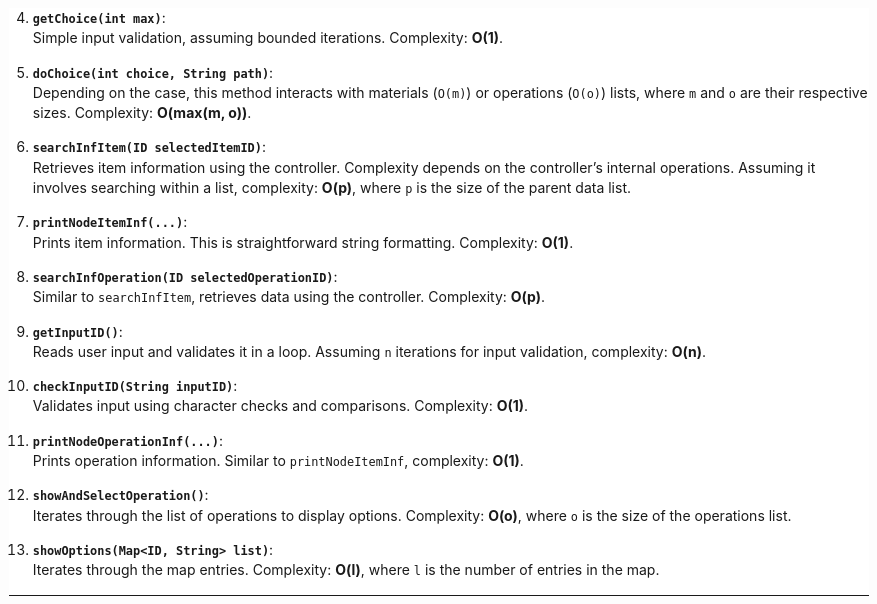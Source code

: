 4. **`getChoice(int max)`**:  
   Simple input validation, assuming bounded iterations. Complexity: **O(1)**.

5. **`doChoice(int choice, String path)`**:  
   Depending on the case, this method interacts with materials (`O(m)`) or operations (`O(o)`) lists, where `m` and `o`
   are their respective sizes. Complexity: **O(max(m, o))**.

6. **`searchInfItem(ID selectedItemID)`**:  
   Retrieves item information using the controller. Complexity depends on the controller’s internal operations. Assuming
   it involves searching within a list, complexity: **O(p)**, where `p` is the size of the parent data list.

7. **`printNodeItemInf(...)`**:  
   Prints item information. This is straightforward string formatting. Complexity: **O(1)**.

8. **`searchInfOperation(ID selectedOperationID)`**:  
   Similar to `searchInfItem`, retrieves data using the controller. Complexity: **O(p)**.

9. **`getInputID()`**:  
   Reads user input and validates it in a loop. Assuming `n` iterations for input validation, complexity: **O(n)**.

10. **`checkInputID(String inputID)`**:  
    Validates input using character checks and comparisons. Complexity: **O(1)**.

11. **`printNodeOperationInf(...)`**:  
    Prints operation information. Similar to `printNodeItemInf`, complexity: **O(1)**.

12. **`showAndSelectOperation()`**:  
    Iterates through the list of operations to display options. Complexity: **O(o)**, where `o` is the size of the
    operations list.

13. **`showOptions(Map<ID, String> list)`**:  
    Iterates through the map entries. Complexity: **O(l)**, where `l` is the number of entries in the map.

---
##

